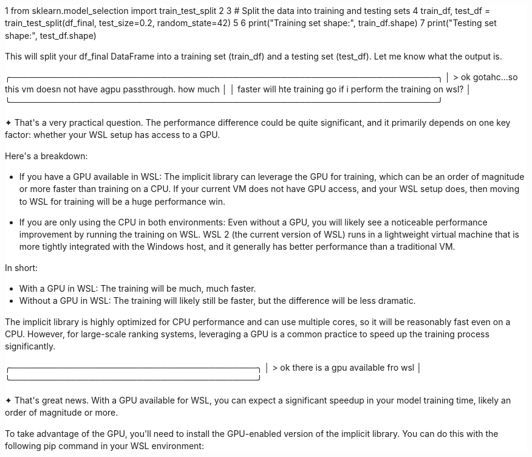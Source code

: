    1 from sklearn.model_selection import train_test_split
   2 
   3 # Split the data into training and testing sets
   4 train_df, test_df = train_test_split(df_final, test_size=0.2,
     random_state=42)
   5 
   6 print("Training set shape:", train_df.shape)
   7 print("Testing set shape:", test_df.shape)

  This will split your df_final DataFrame into a training set (train_df)
   and a testing set (test_df). Let me know what the output is.

╭───────────────────────────────────────────────────────────────────────╮
│  > ok gotahc...so this vm doesn not have agpu passthrough. how much   │
│    faster will hte training go if i perform the training on wsl?      │
╰───────────────────────────────────────────────────────────────────────╯

✦ That's a very practical question. The performance difference could be
  quite significant, and it primarily depends on one key factor: whether 
  your WSL setup has access to a GPU.

  Here's a breakdown:

   * If you have a GPU available in WSL: The implicit library can leverage
      the GPU for training, which can be an order of magnitude or more 
     faster than training on a CPU. If your current VM does not have GPU
     access, and your WSL setup does, then moving to WSL for training will
      be a huge performance win.

   * If you are only using the CPU in both environments: Even without a
     GPU, you will likely see a noticeable performance improvement by
     running the training on WSL. WSL 2 (the current version of WSL) runs
     in a lightweight virtual machine that is more tightly integrated with
      the Windows host, and it generally has better performance than a
     traditional VM.

  In short:

   * With a GPU in WSL: The training will be much, much faster.
   * Without a GPU in WSL: The training will likely still be faster, but
     the difference will be less dramatic.

  The implicit library is highly optimized for CPU performance and can
  use multiple cores, so it will be reasonably fast even on a CPU.
  However, for large-scale ranking systems, leveraging a GPU is a common
   practice to speed up the training process significantly.

╭─────────────────────────────────────────╮
│  > ok there is a gpu available fro wsl  │
╰─────────────────────────────────────────╯

✦ That's great news. With a GPU available for WSL, you can expect a
  significant speedup in your model training time, likely an order of
  magnitude or more.

  To take advantage of the GPU, you'll need to install the GPU-enabled
  version of the implicit library. You can do this with the following
  pip command in your WSL environment:
